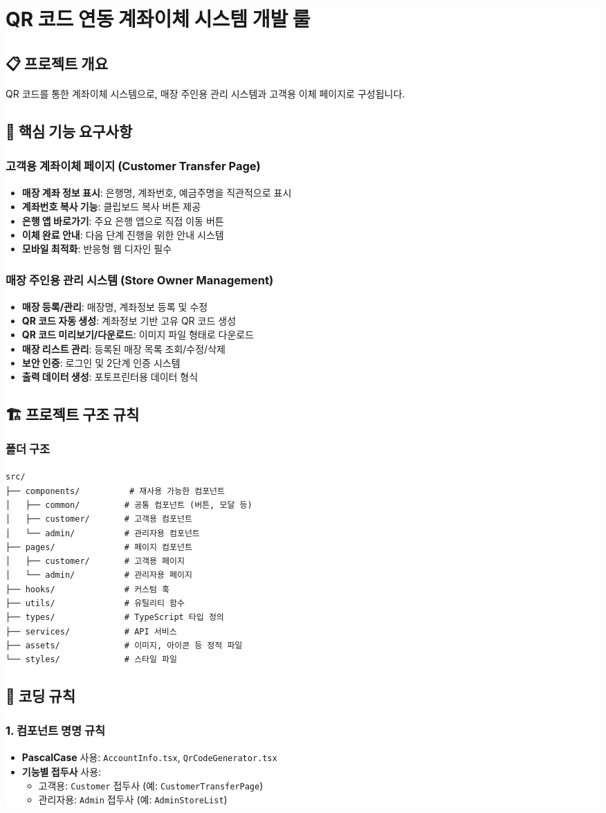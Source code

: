 # QR 코드 연동 계좌이체 시스템 개발 룰

## 📋 프로젝트 개요
QR 코드를 통한 계좌이체 시스템으로, 매장 주인용 관리 시스템과 고객용 이체 페이지로 구성됩니다.

## 🎯 핵심 기능 요구사항

### 고객용 계좌이체 페이지 (Customer Transfer Page)
- **매장 계좌 정보 표시**: 은행명, 계좌번호, 예금주명을 직관적으로 표시
- **계좌번호 복사 기능**: 클립보드 복사 버튼 제공
- **은행 앱 바로가기**: 주요 은행 앱으로 직접 이동 버튼
- **이체 완료 안내**: 다음 단계 진행을 위한 안내 시스템
- **모바일 최적화**: 반응형 웹 디자인 필수

### 매장 주인용 관리 시스템 (Store Owner Management)
- **매장 등록/관리**: 매장명, 계좌정보 등록 및 수정
- **QR 코드 자동 생성**: 계좌정보 기반 고유 QR 코드 생성
- **QR 코드 미리보기/다운로드**: 이미지 파일 형태로 다운로드
- **매장 리스트 관리**: 등록된 매장 목록 조회/수정/삭제
- **보안 인증**: 로그인 및 2단계 인증 시스템
- **출력 데이터 생성**: 포토프린터용 데이터 형식

## 🏗️ 프로젝트 구조 규칙

### 폴더 구조
```
src/
├── components/          # 재사용 가능한 컴포넌트
│   ├── common/         # 공통 컴포넌트 (버튼, 모달 등)
│   ├── customer/       # 고객용 컴포넌트
│   └── admin/          # 관리자용 컴포넌트
├── pages/              # 페이지 컴포넌트
│   ├── customer/       # 고객용 페이지
│   └── admin/          # 관리자용 페이지
├── hooks/              # 커스텀 훅
├── utils/              # 유틸리티 함수
├── types/              # TypeScript 타입 정의
├── services/           # API 서비스
├── assets/             # 이미지, 아이콘 등 정적 파일
└── styles/             # 스타일 파일
```

## 📝 코딩 규칙

### 1. 컴포넌트 명명 규칙
- **PascalCase** 사용: `AccountInfo.tsx`, `QrCodeGenerator.tsx`
- **기능별 접두사** 사용:
  - 고객용: `Customer` 접두사 (예: `CustomerTransferPage`)
  - 관리자용: `Admin` 접두사 (예: `AdminStoreList`)
